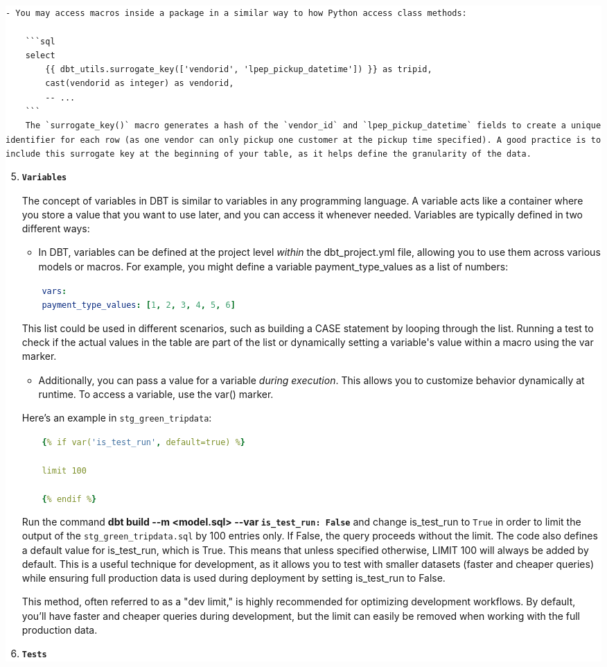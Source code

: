     - You may access macros inside a package in a similar way to how Python access class methods:

        ```sql
        select
            {{ dbt_utils.surrogate_key(['vendorid', 'lpep_pickup_datetime']) }} as tripid,
            cast(vendorid as integer) as vendorid,
            -- ...
        ```
        The `surrogate_key()` macro generates a hash of the `vendor_id` and `lpep_pickup_datetime` fields to create a unique identifier for each row (as one vendor can only pickup one customer at the pickup time specified). A good practice is to include this surrogate key at the beginning of your table, as it helps define the granularity of the data.

5. **`Variables`**

    The concept of variables in DBT is similar to variables in any programming language. A variable acts like a container where you store a value that you want to use later, and you can access it whenever needed. Variables are typically defined in two different ways: 

    - In DBT, variables can be defined at the project level *within* the dbt_project.yml file, allowing you to use them across various models or macros. For example, you might define a variable payment_type_values as a list of numbers:

    ```yml    
        vars:
        payment_type_values: [1, 2, 3, 4, 5, 6]
    ```

    This list could be used in different scenarios, such as building a CASE statement by looping through the list. Running a test to check if the actual values in the table are part of the list or dynamically setting a variable's value within a macro using the var marker.

    - Additionally, you can pass a value for a variable *during execution*. This allows you to customize behavior dynamically at runtime. To access a variable, use the var() marker.

    Here’s an example in `stg_green_tripdata`:

    ```yml
        {% if var('is_test_run', default=true) %}

        limit 100

        {% endif %}
    ```
    Run the command **dbt build --m <model.sql> --var `is_test_run: False`** and change is_test_run to `True` in order to limit the output of the `stg_green_tripdata.sql` by 100 entries only. If False, the query proceeds without the limit. The code also defines a default value for is_test_run, which is True. This means that unless specified otherwise, LIMIT 100 will always be added by default. This is a useful technique for development, as it allows you to test with smaller datasets (faster and cheaper queries) while ensuring full production data is used during deployment by setting is_test_run to False.

    This method, often referred to as a "dev limit," is highly recommended for optimizing development workflows. By default, you’ll have faster and cheaper queries during development, but the limit can easily be removed when working with the full production data.

6. **`Tests`**
